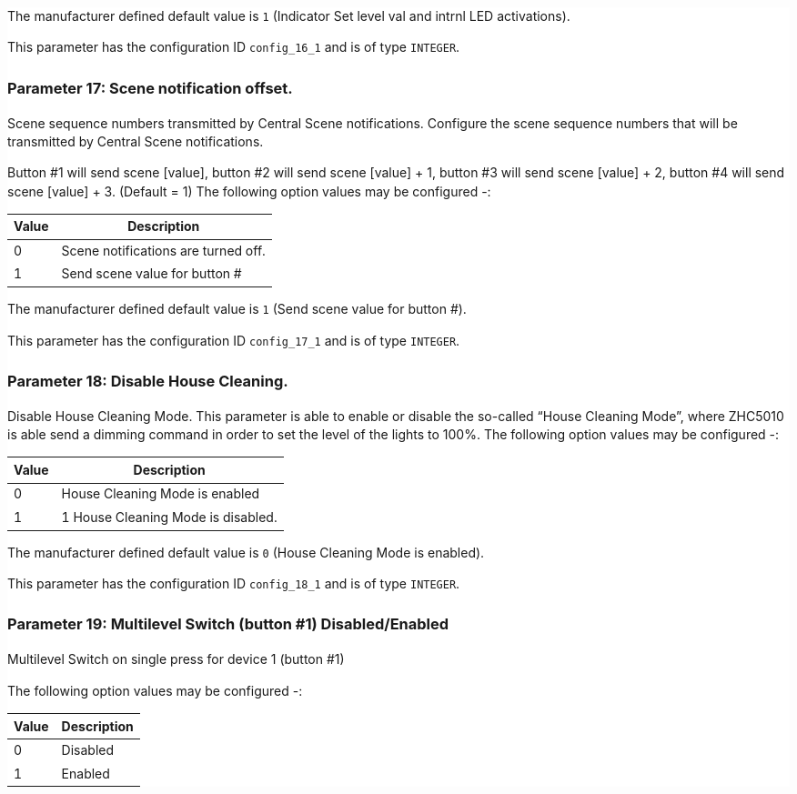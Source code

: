 The manufacturer defined default value is ```1``` (Indicator Set level val and intrnl LED activations).

This parameter has the configuration ID ```config_16_1``` and is of type ```INTEGER```.


### Parameter 17: Scene notification offset.

Scene sequence numbers transmitted by Central Scene notifications.
Configure the scene sequence numbers that will be transmitted by Central Scene notifications.

Button #1 will send scene [value], button #2 will send scene [value] + 1, button #3 will send scene [value] + 2, button #4 will send scene [value] + 3. (Default = 1)
The following option values may be configured -:

| Value  | Description |
|--------|-------------|
| 0 | Scene notifications are turned off. |
| 1 | Send scene value for button # |

The manufacturer defined default value is ```1``` (Send scene value for button #).

This parameter has the configuration ID ```config_17_1``` and is of type ```INTEGER```.


### Parameter 18: Disable House Cleaning.

Disable House Cleaning Mode.
This parameter is able to enable or disable the so-called “House Cleaning Mode”, where ZHC5010 is able send a dimming command in order to set the level of the lights to 100%.
The following option values may be configured -:

| Value  | Description |
|--------|-------------|
| 0 | House Cleaning Mode is enabled |
| 1 | 1 House Cleaning Mode is disabled. |

The manufacturer defined default value is ```0``` (House Cleaning Mode is enabled).

This parameter has the configuration ID ```config_18_1``` and is of type ```INTEGER```.


### Parameter 19: Multilevel Switch (button #1) Disabled/Enabled

Multilevel Switch on single press for device 1 (button #1)

The following option values may be configured -:

| Value  | Description |
|--------|-------------|
| 0 | Disabled |
| 1 | Enabled |
